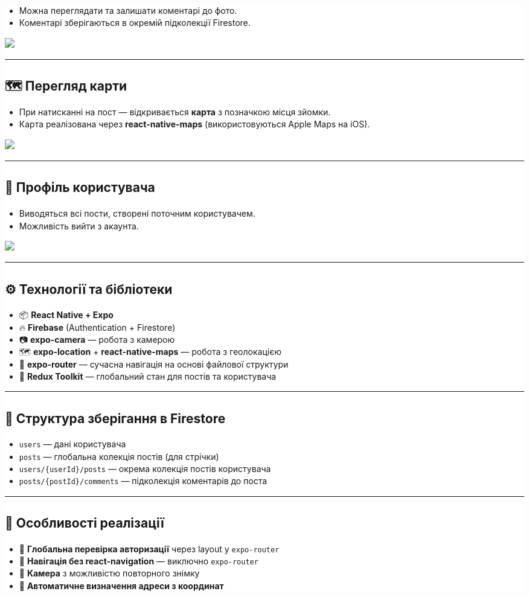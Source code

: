 - Можна переглядати та залишати коментарі до фото.
- Коментарі зберігаються в окремій підколекції Firestore.
  
<p float="left">
  <img src="https://i.postimg.cc/L4zTcSfg/photo-2025-08-04-20-11-03.jpg" width="300" />
</p>

---

## 🗺️ Перегляд карти

- При натисканні на пост — відкривається **карта** з позначкою місця зйомки.
- Карта реалізована через **react-native-maps** (використовуються Apple Maps на iOS).

<p float="left">
  <img src="https://i.postimg.cc/mkGSPpxr/photo-2025-08-04-20-10-52.jpg" width="300" />
</p>

---

## 👤 Профіль користувача

- Виводяться всі пости, створені поточним користувачем.
- Можливість вийти з акаунта.

<p float="left">
  <img src="https://i.postimg.cc/qqXxyc0x/photo-2025-08-04-20-11-00.jpg" width="300" />
</p>

---

## ⚙️ Технології та бібліотеки

- 📦 **React Native + Expo**
- 🔥 **Firebase** (Authentication + Firestore)
- 📷 **expo-camera** — робота з камерою
- 🗺️ **expo-location** + **react-native-maps** — робота з геолокацією
- 🧭 **expo-router** — сучасна навігація на основі файлової структури
- 🧠 **Redux Toolkit** — глобальний стан для постів та користувача
  
---

## 📁 Структура зберігання в Firestore

- `users` — дані користувача
- `posts` — глобальна колекція постів (для стрічки)
- `users/{userId}/posts` — окрема колекція постів користувача
- `posts/{postId}/comments` — підколекція коментарів до поста

---

## 🚀 Особливості реалізації

- 🔁 **Глобальна перевірка авторизації** через layout у `expo-router`
- 🧭 **Навігація без react-navigation** — виключно `expo-router`
- 📸 **Камера** з можливістю повторного знімку
- 📌 **Автоматичне визначення адреси з координат**
